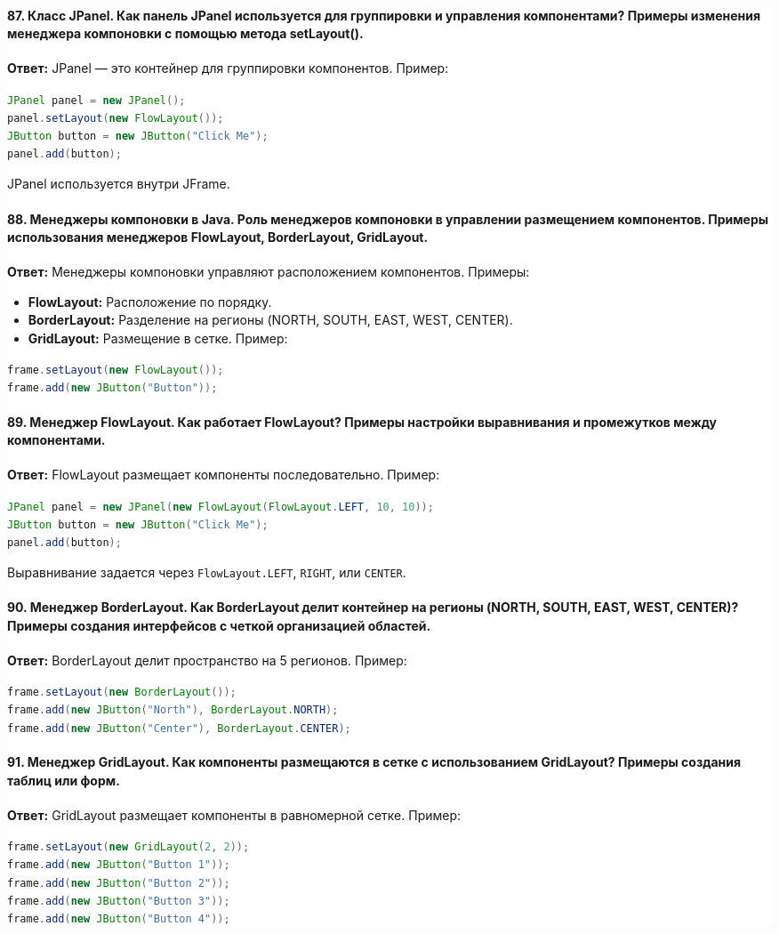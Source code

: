 #### 87. Класс JPanel. Как панель JPanel используется для группировки и управления компонентами? Примеры изменения менеджера компоновки с помощью метода setLayout().
**Ответ:** JPanel — это контейнер для группировки компонентов. Пример:
```java
JPanel panel = new JPanel();
panel.setLayout(new FlowLayout());
JButton button = new JButton("Click Me");
panel.add(button);
```
JPanel используется внутри JFrame.

#### 88. Менеджеры компоновки в Java. Роль менеджеров компоновки в управлении размещением компонентов. Примеры использования менеджеров FlowLayout, BorderLayout, GridLayout.
**Ответ:** Менеджеры компоновки управляют расположением компонентов. Примеры:
- **FlowLayout:** Расположение по порядку.
- **BorderLayout:** Разделение на регионы (NORTH, SOUTH, EAST, WEST, CENTER).
- **GridLayout:** Размещение в сетке.
Пример:
```java
frame.setLayout(new FlowLayout());
frame.add(new JButton("Button"));
```

#### 89. Менеджер FlowLayout. Как работает FlowLayout? Примеры настройки выравнивания и промежутков между компонентами.
**Ответ:** FlowLayout размещает компоненты последовательно. Пример:
```java
JPanel panel = new JPanel(new FlowLayout(FlowLayout.LEFT, 10, 10));
JButton button = new JButton("Click Me");
panel.add(button);
```
Выравнивание задается через `FlowLayout.LEFT`, `RIGHT`, или `CENTER`.

#### 90. Менеджер BorderLayout. Как BorderLayout делит контейнер на регионы (NORTH, SOUTH, EAST, WEST, CENTER)? Примеры создания интерфейсов с четкой организацией областей.
**Ответ:** BorderLayout делит пространство на 5 регионов. Пример:
```java
frame.setLayout(new BorderLayout());
frame.add(new JButton("North"), BorderLayout.NORTH);
frame.add(new JButton("Center"), BorderLayout.CENTER);
```

#### 91. Менеджер GridLayout. Как компоненты размещаются в сетке с использованием GridLayout? Примеры создания таблиц или форм.
**Ответ:** GridLayout размещает компоненты в равномерной сетке. Пример:
```java
frame.setLayout(new GridLayout(2, 2));
frame.add(new JButton("Button 1"));
frame.add(new JButton("Button 2"));
frame.add(new JButton("Button 3"));
frame.add(new JButton("Button 4"));
```
